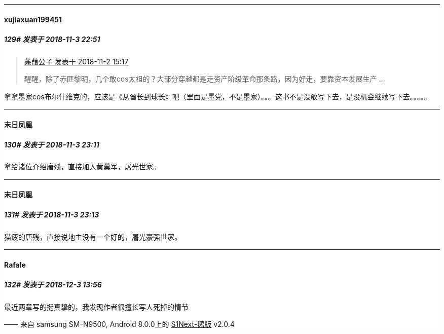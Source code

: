 





-----

####  xujiaxuan199451  
##### 129#       发表于 2018-11-3 22:51



<blockquote><a href="httphttps://bbs.saraba1st.com/2b/forum.php?mod=redirect&amp;goto=findpost&amp;pid=41464039&amp;ptid=1786711" target="_blank">蒹葭公子 发表于 2018-11-2 15:17</a>

醒醒，除了赤匪黎明，几个敢cos太祖的？大部分穿越都是走资产阶级革命那条路，因为好走，要靠资本发展生产 ...</blockquote>
拿拿墨家cos布尔什维克的，应该是《从酋长到球长》吧（里面是墨党，不是墨家）。。。这书不是没敢写下去，是没机会继续写下去。。。。。







-----

####  末日凤凰  
##### 130#       发表于 2018-11-3 23:11




拿给诸位介绍唐残，直接加入黄巢军，屠光世家。







-----

####  末日凤凰  
##### 131#       发表于 2018-11-3 23:13




猫疲的唐残，直接说地主没有一个好的，屠光豪强世家。







-----

####  Rafale  
##### 132#       发表于 2018-12-3 13:56




最近两章写的挺真挚的，我发现作者很擅长写人死掉的情节

—— 来自 samsung SM-N9500, Android 8.0.0上的 [S1Next-鹅版](https://github.com/ykrank/S1-Next/releases) v2.0.4
